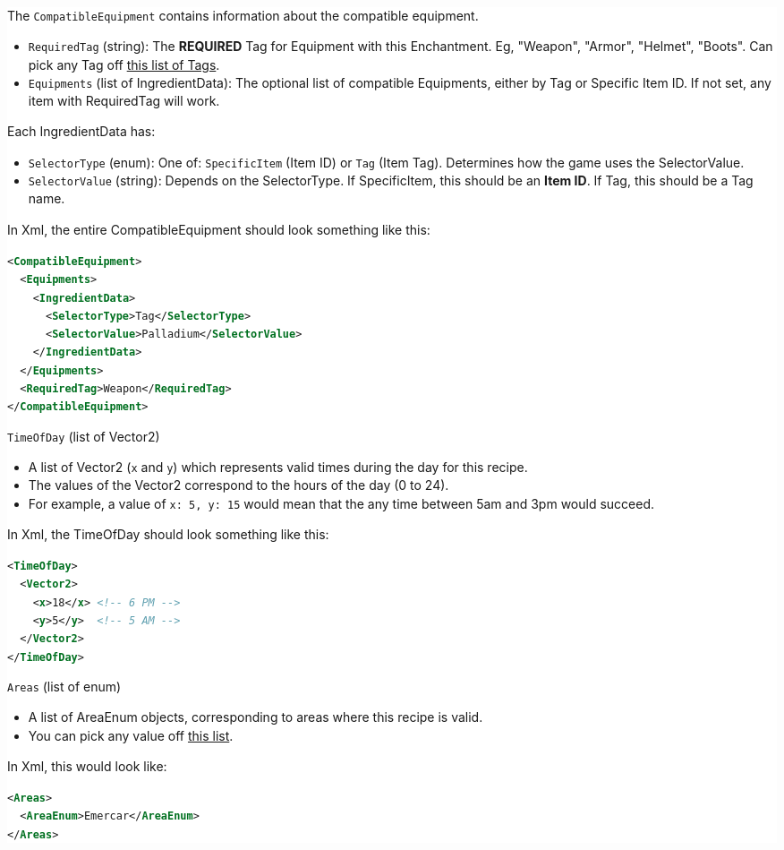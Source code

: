 The `CompatibleEquipment` contains information about the compatible equipment.

* `RequiredTag` (string): The <b>REQUIRED</b> Tag for Equipment with this Enchantment. Eg, "Weapon", "Armor", "Helmet", "Boots". Can pick any Tag off [this list of Tags](https://docs.google.com/spreadsheets/d/1btxPTmgeRqjhqC5dwpPXWd49-_tX_OVLN1Uvwv525K4/edit#gid=1840819680).
* `Equipments` (list of IngredientData): The optional list of compatible Equipments, either by Tag or Specific Item ID. If not set, any item with RequiredTag will work.

Each IngredientData has:
* `SelectorType` (enum): One of: `SpecificItem` (Item ID) or `Tag` (Item Tag). Determines how the game uses the SelectorValue.
* `SelectorValue` (string): Depends on the SelectorType. If SpecificItem, this should be an <b>Item ID</b>. If Tag, this should be a Tag name.

In Xml, the entire CompatibleEquipment should look something like this:

```xml
<CompatibleEquipment>
  <Equipments>
    <IngredientData>
      <SelectorType>Tag</SelectorType>
      <SelectorValue>Palladium</SelectorValue>
    </IngredientData>
  </Equipments>
  <RequiredTag>Weapon</RequiredTag>
</CompatibleEquipment>
```

`TimeOfDay` (list of Vector2)
* A list of Vector2 (`x` and `y`) which represents valid times during the day for this recipe.
* The values of the Vector2 correspond to the hours of the day (0 to 24).
* For example, a value of  `x: 5, y: 15` would mean that the any time between 5am and 3pm would succeed.

In Xml, the TimeOfDay should look something like this:
```xml
<TimeOfDay>
  <Vector2>
    <x>18</x> <!-- 6 PM -->
    <y>5</y>  <!-- 5 AM -->
  </Vector2>
</TimeOfDay>
```

`Areas` (list of enum)
* A list of AreaEnum objects, corresponding to areas where this recipe is valid.
* You can pick any value off [this list](https://github.com/sinai-dev/Outward-SideLoader/tree/master/Resources/Types/enums/AreaManager.AreaEnum.txt).

In Xml, this would look like:
```xml
<Areas>
  <AreaEnum>Emercar</AreaEnum>
</Areas>
```
